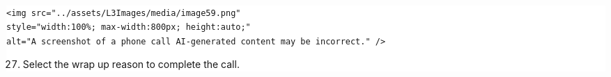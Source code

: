     <img src="../assets/L3Images/media/image59.png"
    style="width:100%; max-width:800px; height:auto;"
    alt="A screenshot of a phone call AI-generated content may be incorrect." />

27. Select the wrap up reason to complete the call.
